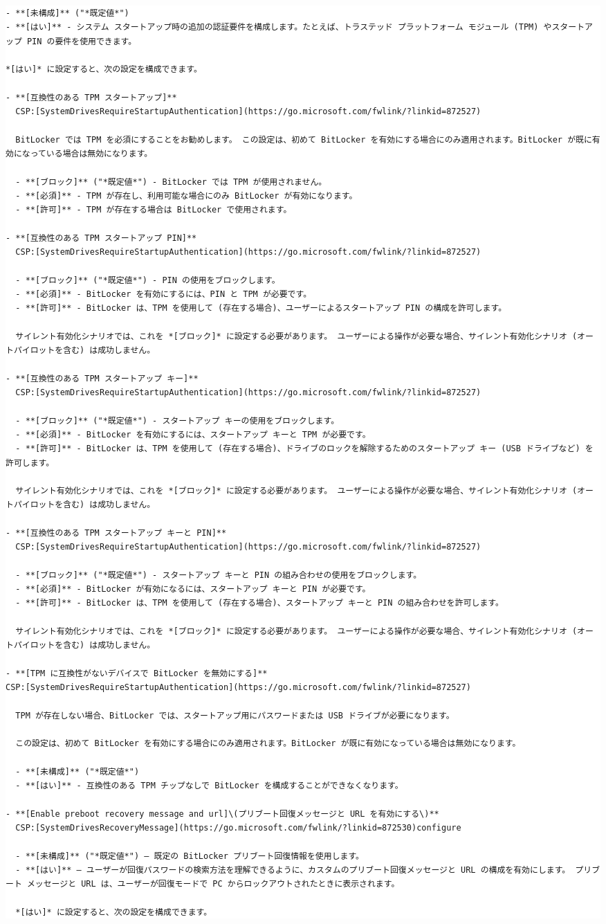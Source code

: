     - **[未構成]** ("*既定値*")
    - **[はい]** - システム スタートアップ時の追加の認証要件を構成します。たとえば、トラステッド プラットフォーム モジュール (TPM) やスタートアップ PIN の要件を使用できます。

    *[はい]* に設定すると、次の設定を構成できます。

    - **[互換性のある TPM スタートアップ]**  
      CSP:[SystemDrivesRequireStartupAuthentication](https://go.microsoft.com/fwlink/?linkid=872527)

      BitLocker では TPM を必須にすることをお勧めします。 この設定は、初めて BitLocker を有効にする場合にのみ適用されます。BitLocker が既に有効になっている場合は無効になります。

      - **[ブロック]** ("*既定値*") - BitLocker では TPM が使用されません。
      - **[必須]** - TPM が存在し、利用可能な場合にのみ BitLocker が有効になります。
      - **[許可]** - TPM が存在する場合は BitLocker で使用されます。

    - **[互換性のある TPM スタートアップ PIN]**  
      CSP:[SystemDrivesRequireStartupAuthentication](https://go.microsoft.com/fwlink/?linkid=872527)

      - **[ブロック]** ("*既定値*") - PIN の使用をブロックします。
      - **[必須]** - BitLocker を有効にするには、PIN と TPM が必要です。
      - **[許可]** - BitLocker は、TPM を使用して (存在する場合)、ユーザーによるスタートアップ PIN の構成を許可します。

      サイレント有効化シナリオでは、これを *[ブロック]* に設定する必要があります。 ユーザーによる操作が必要な場合、サイレント有効化シナリオ (オートパイロットを含む) は成功しません。

    - **[互換性のある TPM スタートアップ キー]**  
      CSP:[SystemDrivesRequireStartupAuthentication](https://go.microsoft.com/fwlink/?linkid=872527)

      - **[ブロック]** ("*既定値*") - スタートアップ キーの使用をブロックします。
      - **[必須]** - BitLocker を有効にするには、スタートアップ キーと TPM が必要です。
      - **[許可]** - BitLocker は、TPM を使用して (存在する場合)、ドライブのロックを解除するためのスタートアップ キー (USB ドライブなど) を許可します。

      サイレント有効化シナリオでは、これを *[ブロック]* に設定する必要があります。 ユーザーによる操作が必要な場合、サイレント有効化シナリオ (オートパイロットを含む) は成功しません。

    - **[互換性のある TPM スタートアップ キーと PIN]**  
      CSP:[SystemDrivesRequireStartupAuthentication](https://go.microsoft.com/fwlink/?linkid=872527)

      - **[ブロック]** ("*既定値*") - スタートアップ キーと PIN の組み合わせの使用をブロックします。
      - **[必須]** - BitLocker が有効になるには、スタートアップ キーと PIN が必要です。
      - **[許可]** - BitLocker は、TPM を使用して (存在する場合)、スタートアップ キーと PIN の組み合わせを許可します。

      サイレント有効化シナリオでは、これを *[ブロック]* に設定する必要があります。 ユーザーによる操作が必要な場合、サイレント有効化シナリオ (オートパイロットを含む) は成功しません。

    - **[TPM に互換性がないデバイスで BitLocker を無効にする]**  
    CSP:[SystemDrivesRequireStartupAuthentication](https://go.microsoft.com/fwlink/?linkid=872527)

      TPM が存在しない場合、BitLocker では、スタートアップ用にパスワードまたは USB ドライブが必要になります。

      この設定は、初めて BitLocker を有効にする場合にのみ適用されます。BitLocker が既に有効になっている場合は無効になります。

      - **[未構成]** ("*既定値*")
      - **[はい]** - 互換性のある TPM チップなしで BitLocker を構成することができなくなります。

    - **[Enable preboot recovery message and url]\(プリブート回復メッセージと URL を有効にする\)**  
      CSP:[SystemDrivesRecoveryMessage](https://go.microsoft.com/fwlink/?linkid=872530)configure

      - **[未構成]** ("*既定値*") – 既定の BitLocker プリブート回復情報を使用します。
      - **[はい]** – ユーザーが回復パスワードの検索方法を理解できるように、カスタムのプリブート回復メッセージと URL の構成を有効にします。 プリブート メッセージと URL は、ユーザーが回復モードで PC からロックアウトされたときに表示されます。

      *[はい]* に設定すると、次の設定を構成できます。
